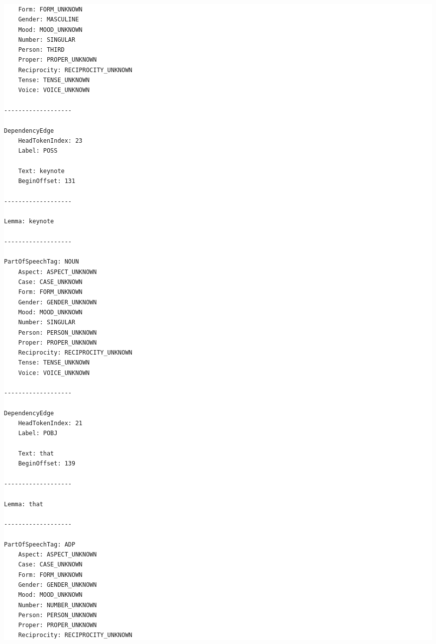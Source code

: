 ```
	Form: FORM_UNKNOWN
	Gender: MASCULINE
	Mood: MOOD_UNKNOWN
	Number: SINGULAR
	Person: THIRD
	Proper: PROPER_UNKNOWN
	Reciprocity: RECIPROCITY_UNKNOWN
	Tense: TENSE_UNKNOWN
	Voice: VOICE_UNKNOWN

-------------------

DependencyEdge
	HeadTokenIndex: 23
	Label: POSS

	Text: keynote
	BeginOffset: 131

-------------------

Lemma: keynote

-------------------

PartOfSpeechTag: NOUN
	Aspect: ASPECT_UNKNOWN
	Case: CASE_UNKNOWN
	Form: FORM_UNKNOWN
	Gender: GENDER_UNKNOWN
	Mood: MOOD_UNKNOWN
	Number: SINGULAR
	Person: PERSON_UNKNOWN
	Proper: PROPER_UNKNOWN
	Reciprocity: RECIPROCITY_UNKNOWN
	Tense: TENSE_UNKNOWN
	Voice: VOICE_UNKNOWN

-------------------

DependencyEdge
	HeadTokenIndex: 21
	Label: POBJ

	Text: that
	BeginOffset: 139

-------------------

Lemma: that

-------------------

PartOfSpeechTag: ADP
	Aspect: ASPECT_UNKNOWN
	Case: CASE_UNKNOWN
	Form: FORM_UNKNOWN
	Gender: GENDER_UNKNOWN
	Mood: MOOD_UNKNOWN
	Number: NUMBER_UNKNOWN
	Person: PERSON_UNKNOWN
	Proper: PROPER_UNKNOWN
	Reciprocity: RECIPROCITY_UNKNOWN
```